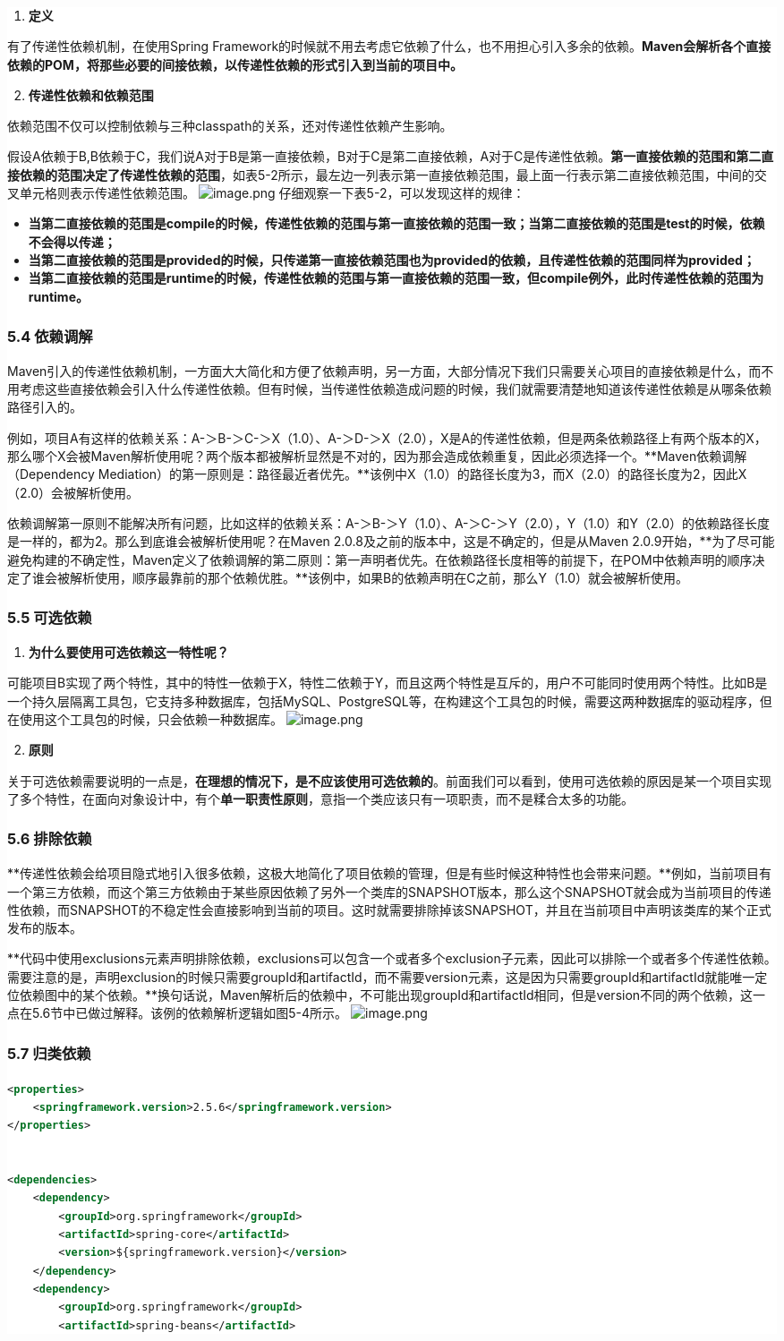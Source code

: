 1. **定义**

有了传递性依赖机制，在使用Spring Framework的时候就不用去考虑它依赖了什么，也不用担心引入多余的依赖。**Maven会解析各个直接依赖的POM，将那些必要的间接依赖，以传递性依赖的形式引入到当前的项目中。**

2. **传递性依赖和依赖范围**

依赖范围不仅可以控制依赖与三种classpath的关系，还对传递性依赖产生影响。

假设A依赖于B,B依赖于C，我们说A对于B是第一直接依赖，B对于C是第二直接依赖，A对于C是传递性依赖。**第一直接依赖的范围和第二直接依赖的范围决定了传递性依赖的范围**，如表5-2所示，最左边一列表示第一直接依赖范围，最上面一行表示第二直接依赖范围，中间的交叉单元格则表示传递性依赖范围。
![image.png](https://cdn.nlark.com/yuque/0/2023/png/2548312/1689472695677-71db6f0f-136f-46f1-b014-2ab58e308a60.png#averageHue=%23efede9&clientId=u979c3bc5-5e4e-4&from=paste&height=215&id=u58df876f&originHeight=430&originWidth=1520&originalType=binary&ratio=1&rotation=0&showTitle=false&size=299647&status=done&style=none&taskId=u6b46f39e-6002-4812-a194-52088655566&title=&width=760)
仔细观察一下表5-2，可以发现这样的规律：

- **当第二直接依赖的范围是compile的时候，传递性依赖的范围与第一直接依赖的范围一致；当第二直接依赖的范围是test的时候，依赖不会得以传递；**
- **当第二直接依赖的范围是provided的时候，只传递第一直接依赖范围也为provided的依赖，且传递性依赖的范围同样为provided；**
- **当第二直接依赖的范围是runtime的时候，传递性依赖的范围与第一直接依赖的范围一致，但compile例外，此时传递性依赖的范围为runtime。**
### 5.4 依赖调解
Maven引入的传递性依赖机制，一方面大大简化和方便了依赖声明，另一方面，大部分情况下我们只需要关心项目的直接依赖是什么，而不用考虑这些直接依赖会引入什么传递性依赖。但有时候，当传递性依赖造成问题的时候，我们就需要清楚地知道该传递性依赖是从哪条依赖路径引入的。

例如，项目A有这样的依赖关系：A-＞B-＞C-＞X（1.0）、A-＞D-＞X（2.0），X是A的传递性依赖，但是两条依赖路径上有两个版本的X，那么哪个X会被Maven解析使用呢？两个版本都被解析显然是不对的，因为那会造成依赖重复，因此必须选择一个。**Maven依赖调解（Dependency Mediation）的第一原则是：路径最近者优先。**该例中X（1.0）的路径长度为3，而X（2.0）的路径长度为2，因此X（2.0）会被解析使用。

依赖调解第一原则不能解决所有问题，比如这样的依赖关系：A-＞B-＞Y（1.0）、A-＞C-＞Y（2.0），Y（1.0）和Y（2.0）的依赖路径长度是一样的，都为2。那么到底谁会被解析使用呢？在Maven 2.0.8及之前的版本中，这是不确定的，但是从Maven 2.0.9开始，**为了尽可能避免构建的不确定性，Maven定义了依赖调解的第二原则：第一声明者优先。在依赖路径长度相等的前提下，在POM中依赖声明的顺序决定了谁会被解析使用，顺序最靠前的那个依赖优胜。**该例中，如果B的依赖声明在C之前，那么Y（1.0）就会被解析使用。
### 5.5 可选依赖

1. **为什么要使用可选依赖这一特性呢？**

可能项目B实现了两个特性，其中的特性一依赖于X，特性二依赖于Y，而且这两个特性是互斥的，用户不可能同时使用两个特性。比如B是一个持久层隔离工具包，它支持多种数据库，包括MySQL、PostgreSQL等，在构建这个工具包的时候，需要这两种数据库的驱动程序，但在使用这个工具包的时候，只会依赖一种数据库。
![image.png](https://cdn.nlark.com/yuque/0/2023/png/2548312/1689473093061-3e13e325-3239-41f9-bfba-73cec3c5cd45.png#averageHue=%23fafafa&clientId=u979c3bc5-5e4e-4&from=paste&height=205&id=uea9e3aa9&originHeight=410&originWidth=1244&originalType=binary&ratio=1&rotation=0&showTitle=false&size=106835&status=done&style=none&taskId=u5e9800dc-73c0-4b67-9ccc-17aa3cbf576&title=&width=622)

2. **原则**

关于可选依赖需要说明的一点是，**在理想的情况下，是不应该使用可选依赖的**。前面我们可以看到，使用可选依赖的原因是某一个项目实现了多个特性，在面向对象设计中，有个**单一职责性原则**，意指一个类应该只有一项职责，而不是糅合太多的功能。
### 5.6 排除依赖
**传递性依赖会给项目隐式地引入很多依赖，这极大地简化了项目依赖的管理，但是有些时候这种特性也会带来问题。**例如，当前项目有一个第三方依赖，而这个第三方依赖由于某些原因依赖了另外一个类库的SNAPSHOT版本，那么这个SNAPSHOT就会成为当前项目的传递性依赖，而SNAPSHOT的不稳定性会直接影响到当前的项目。这时就需要排除掉该SNAPSHOT，并且在当前项目中声明该类库的某个正式发布的版本。

**代码中使用exclusions元素声明排除依赖，exclusions可以包含一个或者多个exclusion子元素，因此可以排除一个或者多个传递性依赖。需要注意的是，声明exclusion的时候只需要groupId和artifactId，而不需要version元素，这是因为只需要groupId和artifactId就能唯一定位依赖图中的某个依赖。**换句话说，Maven解析后的依赖中，不可能出现groupId和artifactId相同，但是version不同的两个依赖，这一点在5.6节中已做过解释。该例的依赖解析逻辑如图5-4所示。
![image.png](https://cdn.nlark.com/yuque/0/2023/png/2548312/1689473574508-d2fa3e44-4752-4936-a969-8901b623317c.png#averageHue=%23f9f9f8&clientId=u979c3bc5-5e4e-4&from=paste&height=174&id=uabda08f6&originHeight=348&originWidth=1232&originalType=binary&ratio=1&rotation=0&showTitle=false&size=168281&status=done&style=none&taskId=ucb99ca71-a386-4a59-9d75-481e7a0063c&title=&width=616)
### 5.7 归类依赖
```xml
<properties>
    <springframework.version>2.5.6</springframework.version>
</properties>


<dependencies>
    <dependency>
        <groupId>org.springframework</groupId>
        <artifactId>spring-core</artifactId>
        <version>${springframework.version}</version>
    </dependency>
    <dependency>
        <groupId>org.springframework</groupId>
        <artifactId>spring-beans</artifactId>
```